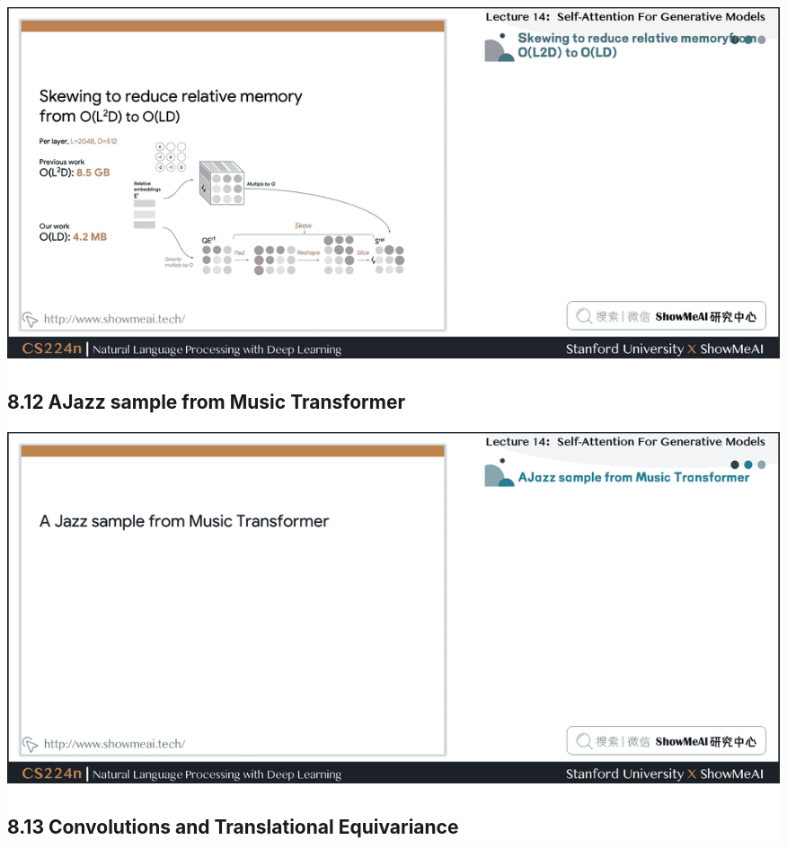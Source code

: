 ![Skewing to reduce relative memoryfrom O(L2D) to O(LD)](img/8f93d191f4cd735a9d59958853a773ad.png)

## 8.12 AJazz sample from Music Transformer

![AJazz sample from Music Transformer](img/52dceb1fbf4345a188bc5dbf15a45386.png)

## 8.13 Convolutions and Translational Equivariance
